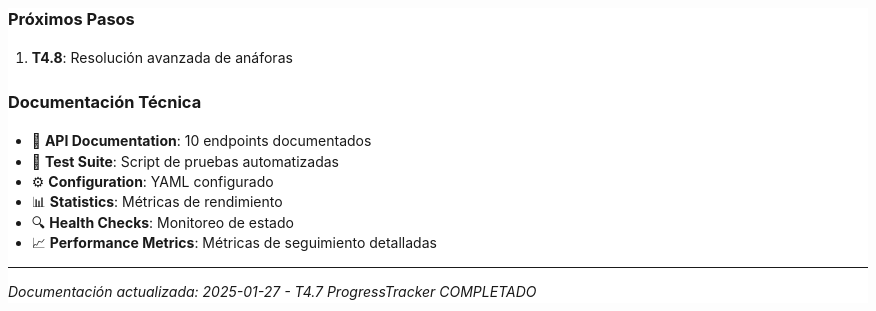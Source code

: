 ### **Próximos Pasos**
1. **T4.8**: Resolución avanzada de anáforas

### **Documentación Técnica**
- 📄 **API Documentation**: 10 endpoints documentados
- 🧪 **Test Suite**: Script de pruebas automatizadas
- ⚙️ **Configuration**: YAML configurado
- 📊 **Statistics**: Métricas de rendimiento
- 🔍 **Health Checks**: Monitoreo de estado
- 📈 **Performance Metrics**: Métricas de seguimiento detalladas

---

*Documentación actualizada: 2025-01-27 - T4.7 ProgressTracker COMPLETADO*
